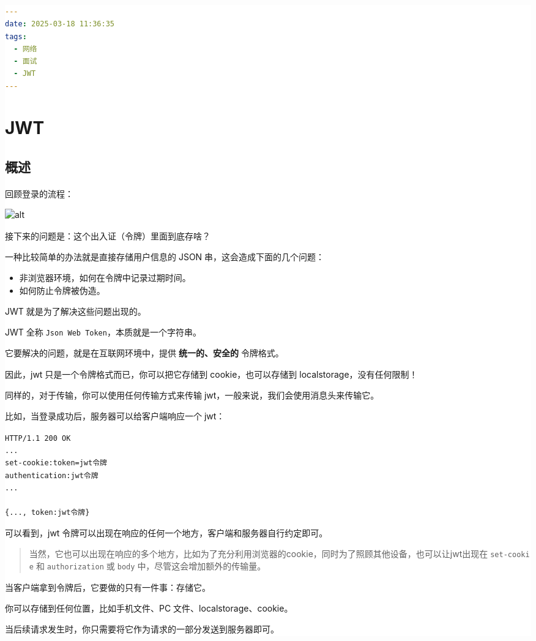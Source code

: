 ```yaml
---
date: 2025-03-18 11:36:35
tags:
  - 网络
  - 面试
  - JWT
---
```


# JWT

## 概述

回顾登录的流程：

![alt](https://blog-1328542955.cos.ap-shanghai.myqcloud.com/image-20200417161950450.png)

接下来的问题是：这个出入证（令牌）里面到底存啥？

一种比较简单的办法就是直接存储用户信息的 JSON 串，这会造成下面的几个问题：

- 非浏览器环境，如何在令牌中记录过期时间。
- 如何防止令牌被伪造。

JWT 就是为了解决这些问题出现的。

JWT 全称 `Json Web Token`，本质就是一个字符串。

它要解决的问题，就是在互联网环境中，提供 **统一的、安全的** 令牌格式。

因此，jwt 只是一个令牌格式而已，你可以把它存储到 cookie，也可以存储到 localstorage，没有任何限制！

同样的，对于传输，你可以使用任何传输方式来传输 jwt，一般来说，我们会使用消息头来传输它。

比如，当登录成功后，服务器可以给客户端响应一个 jwt：

```text
HTTP/1.1 200 OK
...
set-cookie:token=jwt令牌
authentication:jwt令牌
...

{..., token:jwt令牌}
```

可以看到，jwt 令牌可以出现在响应的任何一个地方，客户端和服务器自行约定即可。

> 当然，它也可以出现在响应的多个地方，比如为了充分利用浏览器的cookie，同时为了照顾其他设备，也可以让jwt出现在 `set-cookie` 和 `authorization` 或 `body` 中，尽管这会增加额外的传输量。

当客户端拿到令牌后，它要做的只有一件事：存储它。

你可以存储到任何位置，比如手机文件、PC 文件、localstorage、cookie。

当后续请求发生时，你只需要将它作为请求的一部分发送到服务器即可。
